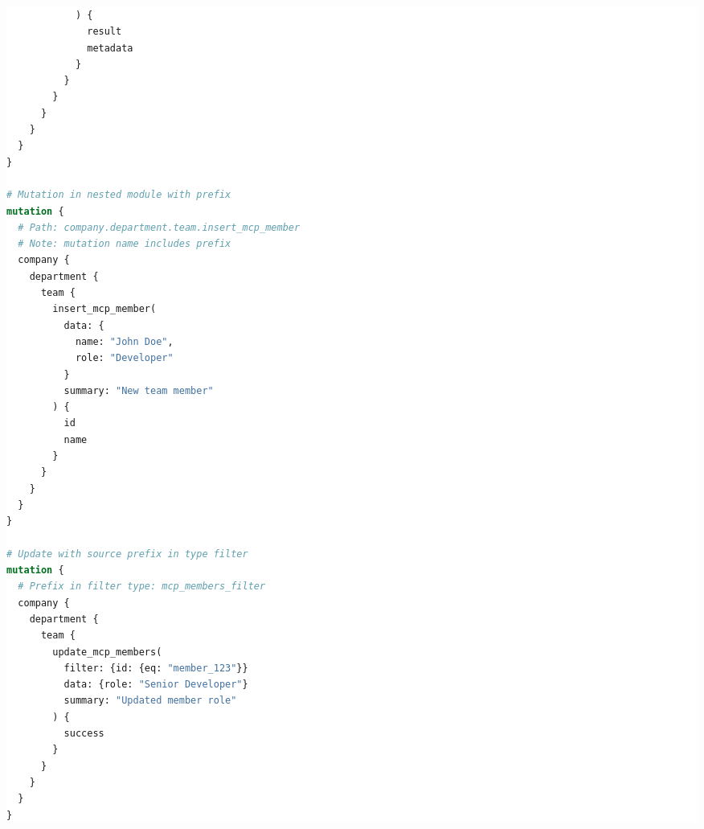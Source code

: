 ```graphql
            ) {
              result
              metadata
            }
          }
        }
      }
    }
  }
}

# Mutation in nested module with prefix
mutation {
  # Path: company.department.team.insert_mcp_member
  # Note: mutation name includes prefix
  company {
    department {
      team {
        insert_mcp_member(
          data: {
            name: "John Doe",
            role: "Developer"
          }
          summary: "New team member"
        ) {
          id
          name
        }
      }
    }
  }
}

# Update with source prefix in type filter
mutation {
  # Prefix in filter type: mcp_members_filter
  company {
    department {
      team {
        update_mcp_members(
          filter: {id: {eq: "member_123"}}
          data: {role: "Senior Developer"}
          summary: "Updated member role"
        ) {
          success
        }
      }
    }
  }
}
```
